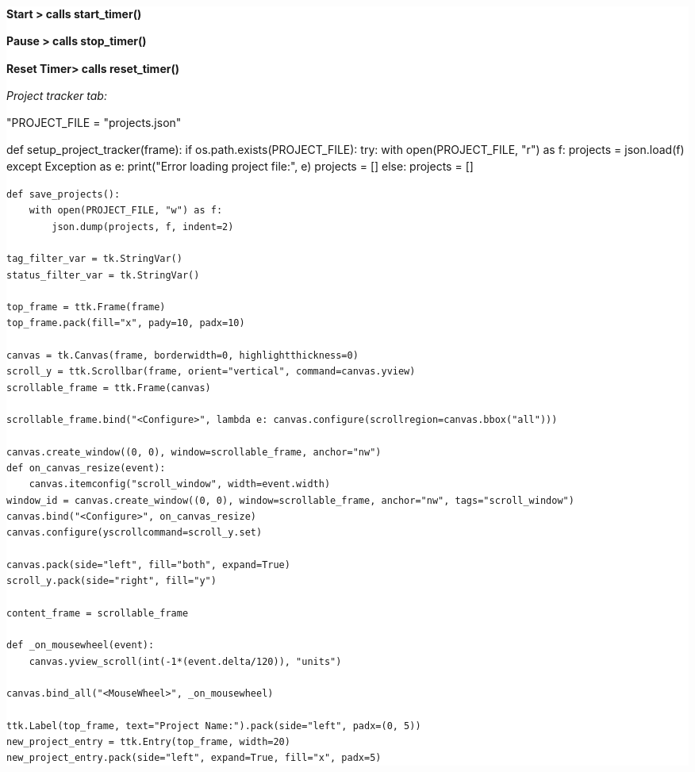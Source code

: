 **Start > calls start_timer()**

**Pause > calls stop_timer()**

**Reset Timer> calls reset_timer()**



*Project tracker tab:*

"PROJECT_FILE = "projects.json"

def setup_project_tracker(frame):
    if os.path.exists(PROJECT_FILE):
        try:
            with open(PROJECT_FILE, "r") as f:
                projects = json.load(f)
        except Exception as e:
            print("Error loading project file:", e)
            projects = []
    else:
        projects = []

    def save_projects():
        with open(PROJECT_FILE, "w") as f:
            json.dump(projects, f, indent=2)
    
    tag_filter_var = tk.StringVar()
    status_filter_var = tk.StringVar()

    top_frame = ttk.Frame(frame)
    top_frame.pack(fill="x", pady=10, padx=10)

    canvas = tk.Canvas(frame, borderwidth=0, highlightthickness=0)
    scroll_y = ttk.Scrollbar(frame, orient="vertical", command=canvas.yview)
    scrollable_frame = ttk.Frame(canvas)

    scrollable_frame.bind("<Configure>", lambda e: canvas.configure(scrollregion=canvas.bbox("all")))

    canvas.create_window((0, 0), window=scrollable_frame, anchor="nw")
    def on_canvas_resize(event):
        canvas.itemconfig("scroll_window", width=event.width)
    window_id = canvas.create_window((0, 0), window=scrollable_frame, anchor="nw", tags="scroll_window")
    canvas.bind("<Configure>", on_canvas_resize)
    canvas.configure(yscrollcommand=scroll_y.set)

    canvas.pack(side="left", fill="both", expand=True)
    scroll_y.pack(side="right", fill="y")

    content_frame = scrollable_frame
    
    def _on_mousewheel(event):
        canvas.yview_scroll(int(-1*(event.delta/120)), "units")

    canvas.bind_all("<MouseWheel>", _on_mousewheel)

    ttk.Label(top_frame, text="Project Name:").pack(side="left", padx=(0, 5))
    new_project_entry = ttk.Entry(top_frame, width=20)
    new_project_entry.pack(side="left", expand=True, fill="x", padx=5)

